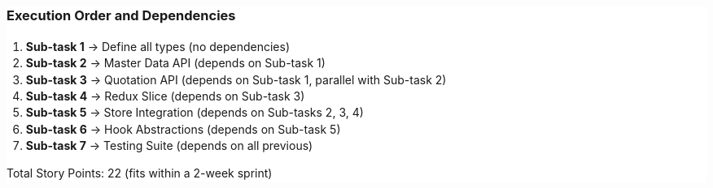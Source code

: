
### Execution Order and Dependencies

1. **Sub-task 1** → Define all types (no dependencies)
2. **Sub-task 2** → Master Data API (depends on Sub-task 1)
3. **Sub-task 3** → Quotation API (depends on Sub-task 1, parallel with Sub-task 2)
4. **Sub-task 4** → Redux Slice (depends on Sub-task 3)
5. **Sub-task 5** → Store Integration (depends on Sub-tasks 2, 3, 4)
6. **Sub-task 6** → Hook Abstractions (depends on Sub-task 5)
7. **Sub-task 7** → Testing Suite (depends on all previous)

Total Story Points: 22 (fits within a 2-week sprint)